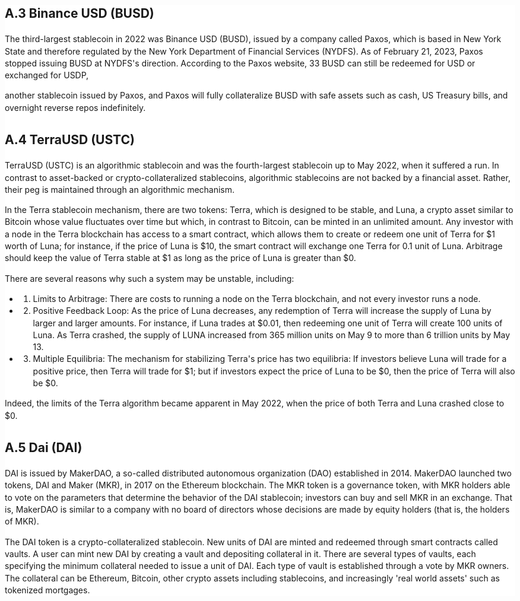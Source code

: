 ## A.3 Binance USD (BUSD)

The third-largest stablecoin in 2022 was Binance USD (BUSD), issued by a company called Paxos, which is based in New York State and therefore regulated by the New York Department of Financial Services (NYDFS). As of February 21, 2023, Paxos stopped issuing BUSD at NYDFS's direction. According to the Paxos website, 33 BUSD can still be redeemed for USD or exchanged for USDP,

another stablecoin issued by Paxos, and Paxos will fully collateralize BUSD with safe assets such as cash, US Treasury bills, and overnight reverse repos indefinitely.

## A.4 TerraUSD (USTC)

TerraUSD (USTC) is an algorithmic stablecoin and was the fourth-largest stablecoin up to May 2022, when it suffered a run. In contrast to asset-backed or crypto-collateralized stablecoins, algorithmic stablecoins are not backed by a financial asset. Rather, their peg is maintained through an algorithmic mechanism.

In the Terra stablecoin mechanism, there are two tokens: Terra, which is designed to be stable, and Luna, a crypto asset similar to Bitcoin whose value fluctuates over time but which, in contrast to Bitcoin, can be minted in an unlimited amount. Any investor with a node in the Terra blockchain has access to a smart contract, which allows them to create or redeem one unit of Terra for $1 worth of Luna; for instance, if the price of Luna is $10, the smart contract will exchange one Terra for 0.1 unit of Luna. Arbitrage should keep the value of Terra stable at $1 as long as the price of Luna is greater than $0.

There are several reasons why such a system may be unstable, including:

- 1. Limits to Arbitrage: There are costs to running a node on the Terra blockchain, and not every investor runs a node.
- 2. Positive Feedback Loop: As the price of Luna decreases, any redemption of Terra will increase the supply of Luna by larger and larger amounts. For instance, if Luna trades at $0.01, then redeeming one unit of Terra will create 100 units of Luna. As Terra crashed, the supply of LUNA increased from 365 million units on May 9 to more than 6 trillion units by May 13.
- 3. Multiple Equilibria: The mechanism for stabilizing Terra's price has two equilibria: If investors believe Luna will trade for a positive price, then Terra will trade for $1; but if investors expect the price of Luna to be $0, then the price of Terra will also be $0.

Indeed, the limits of the Terra algorithm became apparent in May 2022, when the price of both Terra and Luna crashed close to $0.

## A.5 Dai (DAI)

DAI is issued by MakerDAO, a so-called distributed autonomous organization (DAO) established in 2014. MakerDAO launched two tokens, DAI and Maker (MKR), in 2017 on the Ethereum blockchain. The MKR token is a governance token, with MKR holders able to vote on the parameters that determine the behavior of the DAI stablecoin; investors can buy and sell MKR in an exchange. That is, MakerDAO is similar to a company with no board of directors whose decisions are made by equity holders (that is, the holders of MKR).

The DAI token is a crypto-collateralized stablecoin. New units of DAI are minted and redeemed through smart contracts called vaults. A user can mint new DAI by creating a vault and depositing collateral in it. There are several types of vaults, each specifying the minimum collateral needed to issue a unit of DAI. Each type of vault is established through a vote by MKR owners. The collateral can be Ethereum, Bitcoin, other crypto assets including stablecoins, and increasingly 'real world assets' such as tokenized mortgages.
